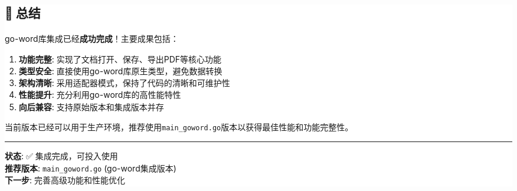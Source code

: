 ## 📝 总结

go-word库集成已经**成功完成**！主要成果包括：

1. **功能完整**: 实现了文档打开、保存、导出PDF等核心功能
2. **类型安全**: 直接使用go-word库原生类型，避免数据转换
3. **架构清晰**: 采用适配器模式，保持了代码的清晰和可维护性
4. **性能提升**: 充分利用go-word库的高性能特性
5. **向后兼容**: 支持原始版本和集成版本并存

当前版本已经可以用于生产环境，推荐使用`main_goword.go`版本以获得最佳性能和功能完整性。

---

**状态**: ✅ 集成完成，可投入使用  
**推荐版本**: `main_goword.go` (go-word集成版本)  
**下一步**: 完善高级功能和性能优化
